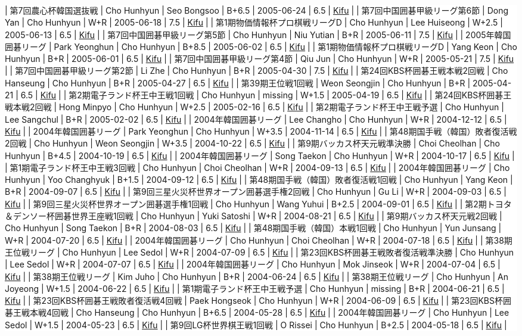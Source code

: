 | 第7回農心杯韓国選抜戦 | Cho Hunhyun | Seo Bongsoo | B+6.5 | 2005-06-24 | 6.5 | [Kifu](https://kifudepot.net/kifucontents.php?id=ogc9PSn4ulpgbfVbqeQGiQ%3D%3D) | 
| 第7回中国囲碁甲級リーグ第6節 | Dong Yan | Cho Hunhyun | W+R | 2005-06-18 | 7.5 | [Kifu](https://kifudepot.net/kifucontents.php?id=NjO5X9gUTsoVgjos9QYCFg%3D%3D) | 
| 第1期物価情報杯プロ棋戦リーグD | Cho Hunhyun | Lee Huiseong | W+2.5 | 2005-06-13 | 6.5 | [Kifu](https://kifudepot.net/kifucontents.php?id=qTE6T8n1WJ2ITZVyEYIHQA%3D%3D) | 
| 第7回中国囲碁甲級リーグ第5節 | Cho Hunhyun | Niu Yutian | B+R | 2005-06-11 | 7.5 | [Kifu](https://kifudepot.net/kifucontents.php?id=%2FSaeyxm4VQ4raWGwerXN7A%3D%3D) | 
| 2005年韓国囲碁リーグ | Park Yeonghun | Cho Hunhyun | B+8.5 | 2005-06-02 | 6.5 | [Kifu](https://kifudepot.net/kifucontents.php?id=nTG06dqihAfZDnR2kgrS6A%3D%3D) | 
| 第1期物価情報杯プロ棋戦リーグD | Yang Keon | Cho Hunhyun | B+R | 2005-06-01 | 6.5 | [Kifu](https://kifudepot.net/kifucontents.php?id=PBkTc4ratC8g4yU2LkiClQ%3D%3D) | 
| 第7回中国囲碁甲級リーグ第4節 | Qiu Jun | Cho Hunhyun | W+R | 2005-05-21 | 7.5 | [Kifu](https://kifudepot.net/kifucontents.php?id=4Wql7yhOsfpOVczw1j1GTw%3D%3D) | 
| 第7回中国囲碁甲級リーグ第2節 | Li Zhe | Cho Hunhyun | B+R | 2005-04-30 | 7.5 | [Kifu](https://kifudepot.net/kifucontents.php?id=CVWvcsPje4O%2FszVN7JiCgA%3D%3D) | 
| 第24回KBS杯囲碁王戦本戦2回戦 | Cho Hanseung | Cho Hunhyun | B+R | 2005-04-27 | 6.5 | [Kifu](https://kifudepot.net/kifucontents.php?id=g58y0DHyFSvDGU2v%2BD2Vxw%3D%3D) | 
| 第39期王位戦1回戦 | Weon Seongjin | Cho Hunhyun | B+R | 2005-04-21 | 6.5 | [Kifu](https://kifudepot.net/kifucontents.php?id=lYDRYgRHoKaEYaoA%2FThcoQ%3D%3D) | 
| 第2期電子ランド杯王中王戦1回戦 | Cho Hunhyun | missing | W+1.5 | 2005-04-19 | 6.5 | [Kifu](https://kifudepot.net/kifucontents.php?id=royyMkDGzAVy%2FUwiGFVzRQ%3D%3D) | 
| 第24回KBS杯囲碁王戦本戦2回戦 | Hong Minpyo | Cho Hunhyun | W+2.5 | 2005-02-16 | 6.5 | [Kifu](https://kifudepot.net/kifucontents.php?id=7KGb55k1Iqm6XS8W7yS5uQ%3D%3D) | 
| 第2期電子ランド杯王中王戦予選 | Cho Hunhyun | Lee Sangchul | B+R | 2005-02-02 | 6.5 | [Kifu](https://kifudepot.net/kifucontents.php?id=r8J1pLkKMeWxsI7k5xoTLw%3D%3D) | 
| 2004年韓国囲碁リーグ | Lee Changho | Cho Hunhyun | W+R | 2004-12-12 | 6.5 | [Kifu](https://kifudepot.net/kifucontents.php?id=pjupc%2BZmrok0yk5bLwcR2w%3D%3D) | 
| 2004年韓国囲碁リーグ | Park Yeonghun | Cho Hunhyun | W+3.5 | 2004-11-14 | 6.5 | [Kifu](https://kifudepot.net/kifucontents.php?id=5iSIGIKL47I7KwgBZKoKXg%3D%3D) | 
| 第48期国手戦（韓国）敗者復活戦2回戦 | Cho Hunhyun | Weon Seongjin | W+3.5 | 2004-10-22 | 6.5 | [Kifu](https://kifudepot.net/kifucontents.php?id=dk8JHbLle16pjTT1rJM3YQ%3D%3D) | 
| 第9期バッカス杯天元戦準決勝 | Choi Cheolhan | Cho Hunhyun | B+4.5 | 2004-10-19 | 6.5 | [Kifu](https://kifudepot.net/kifucontents.php?id=Xu8jpZ%2FEy6yYEGewR8t7nA%3D%3D) | 
| 2004年韓国囲碁リーグ | Song Taekon | Cho Hunhyun | W+R | 2004-10-17 | 6.5 | [Kifu](https://kifudepot.net/kifucontents.php?id=93dxsCPwXbiVxn4glNdQtg%3D%3D) | 
| 第1期電子ランド杯王中王戦3回戦 | Cho Hunhyun | Choi Cheolhan | W+R | 2004-09-13 | 6.5 | [Kifu](https://kifudepot.net/kifucontents.php?id=KlN9PYqIEZ%2F6LqOGJ1cjyg%3D%3D) | 
| 2004年韓国囲碁リーグ | Cho Hunhyun | Yoo Changhyuk | B+1.5 | 2004-09-12 | 6.5 | [Kifu](https://kifudepot.net/kifucontents.php?id=FfS6liIVLDVYesXi8eMKYg%3D%3D) | 
| 第48期国手戦（韓国）敗者復活戦1回戦 | Cho Hunhyun | Yang Keon | B+R | 2004-09-07 | 6.5 | [Kifu](https://kifudepot.net/kifucontents.php?id=5lbBQaqYZtrXTU4IpyXLSQ%3D%3D) | 
| 第9回三星火災杯世界オープン囲碁選手権2回戦 | Cho Hunhyun | Gu Li | W+R | 2004-09-03 | 6.5 | [Kifu](https://kifudepot.net/kifucontents.php?id=1DIfa00GW8KAhjFvPw9grw%3D%3D) | 
| 第9回三星火災杯世界オープン囲碁選手権1回戦 | Cho Hunhyun | Wang Yuhui | B+2.5 | 2004-09-01 | 6.5 | [Kifu](https://kifudepot.net/kifucontents.php?id=l5tFqexlUThUcmqWpYKflQ%3D%3D) | 
| 第2期トヨタ＆デンソー杯囲碁世界王座戦1回戦 | Cho Hunhyun | Yuki Satoshi | W+R | 2004-08-21 | 6.5 | [Kifu](https://kifudepot.net/kifucontents.php?id=KNnUNEBPtvDNM3Y%2BJqtCkw%3D%3D) | 
| 第9期バッカス杯天元戦2回戦 | Cho Hunhyun | Song Taekon | B+R | 2004-08-03 | 6.5 | [Kifu](https://kifudepot.net/kifucontents.php?id=yF%2BR4A3J6yoT3%2F8i2yR73w%3D%3D) | 
| 第48期国手戦（韓国）本戦1回戦 | Cho Hunhyun | Yun Junsang | W+R | 2004-07-20 | 6.5 | [Kifu](https://kifudepot.net/kifucontents.php?id=DUa3tnN7p0CWdOFhGrggFg%3D%3D) | 
| 2004年韓国囲碁リーグ | Cho Hunhyun | Choi Cheolhan | W+R | 2004-07-18 | 6.5 | [Kifu](https://kifudepot.net/kifucontents.php?id=zcYV1ffVD22fDXvPtzyJ%2BA%3D%3D) | 
| 第38期王位戦リーグ | Cho Hunhyun | Lee Sedol | W+R | 2004-07-09 | 6.5 | [Kifu](https://kifudepot.net/kifucontents.php?id=amXC9Z9SzsZcGA5xpMZ%2BRg%3D%3D) | 
| 第23回KBS杯囲碁王戦敗者復活戦準決勝 | Cho Hunhyun | Lee Sedol | W+R | 2004-07-07 | 6.5 | [Kifu](https://kifudepot.net/kifucontents.php?id=Zb8woZDYyAUiaxWcy3CHSg%3D%3D) | 
| 2004年韓国囲碁リーグ | Cho Hunhyun | Mok Jinseok | W+R | 2004-07-04 | 6.5 | [Kifu](https://kifudepot.net/kifucontents.php?id=5s2Un6ekfFLM6dvbiOEMwQ%3D%3D) | 
| 第38期王位戦リーグ | Kim Juho | Cho Hunhyun | B+R | 2004-06-24 | 6.5 | [Kifu](https://kifudepot.net/kifucontents.php?id=gEsngGrgJvuXTLHC0IkX%2FA%3D%3D) | 
| 第38期王位戦リーグ | Cho Hunhyun | An Joyeong | W+1.5 | 2004-06-22 | 6.5 | [Kifu](https://kifudepot.net/kifucontents.php?id=cU5gs8m%2BQodQfk2T%2FqqF5Q%3D%3D) | 
| 第1期電子ランド杯王中王戦予選 | Cho Hunhyun | missing | B+R | 2004-06-21 | 6.5 | [Kifu](https://kifudepot.net/kifucontents.php?id=5JRzgxLouxm2i8GUSui9tQ%3D%3D) | 
| 第23回KBS杯囲碁王戦敗者復活戦4回戦 | Paek Hongseok | Cho Hunhyun | W+R | 2004-06-09 | 6.5 | [Kifu](https://kifudepot.net/kifucontents.php?id=H31nQsmp4IhpEJ5XdadSXw%3D%3D) | 
| 第23回KBS杯囲碁王戦本戦4回戦 | Cho Hanseung | Cho Hunhyun | B+6.5 | 2004-05-28 | 6.5 | [Kifu](https://kifudepot.net/kifucontents.php?id=FWmvFBsYS5qmhG4fK%2FsWHg%3D%3D) | 
| 2004年韓国囲碁リーグ | Cho Hunhyun | Lee Sedol | W+1.5 | 2004-05-23 | 6.5 | [Kifu](https://kifudepot.net/kifucontents.php?id=MNwTYjw75Hjk3lOAWPHeTw%3D%3D) | 
| 第9回LG杯世界棋王戦1回戦 | O Rissei | Cho Hunhyun | B+2.5 | 2004-05-18 | 6.5 | [Kifu](https://kifudepot.net/kifucontents.php?id=iuodZE8DzPwaVGH5R9hIFQ%3D%3D) | 